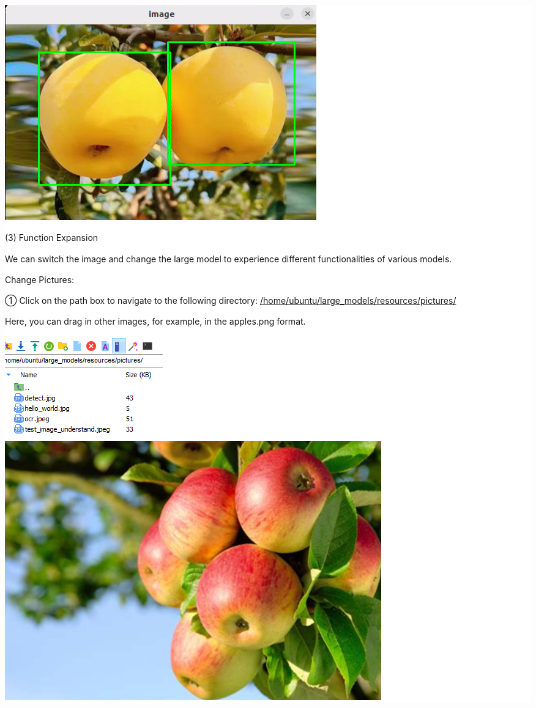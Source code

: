 <img class="common_img" src="../_static/media/15.Large_AI_Model_Course/section_2.3/03/image5.png"  />

(3) Function Expansion

We can switch the image and change the large model to experience different functionalities of various models.

Change Pictures:

① Click on the path box to navigate to the following directory: [/home/ubuntu/large_models/resources/pictures/](../_static/source_code/large_models_sdk.zip)

Here, you can drag in other images, for example, in the apples.png format.

<img class="common_img" src="../_static/media/15.Large_AI_Model_Course/section_2.3/03/image6.png"  />

<img class="common_img" src="../_static/media/15.Large_AI_Model_Course/section_2.3/03/image7.png"  />
